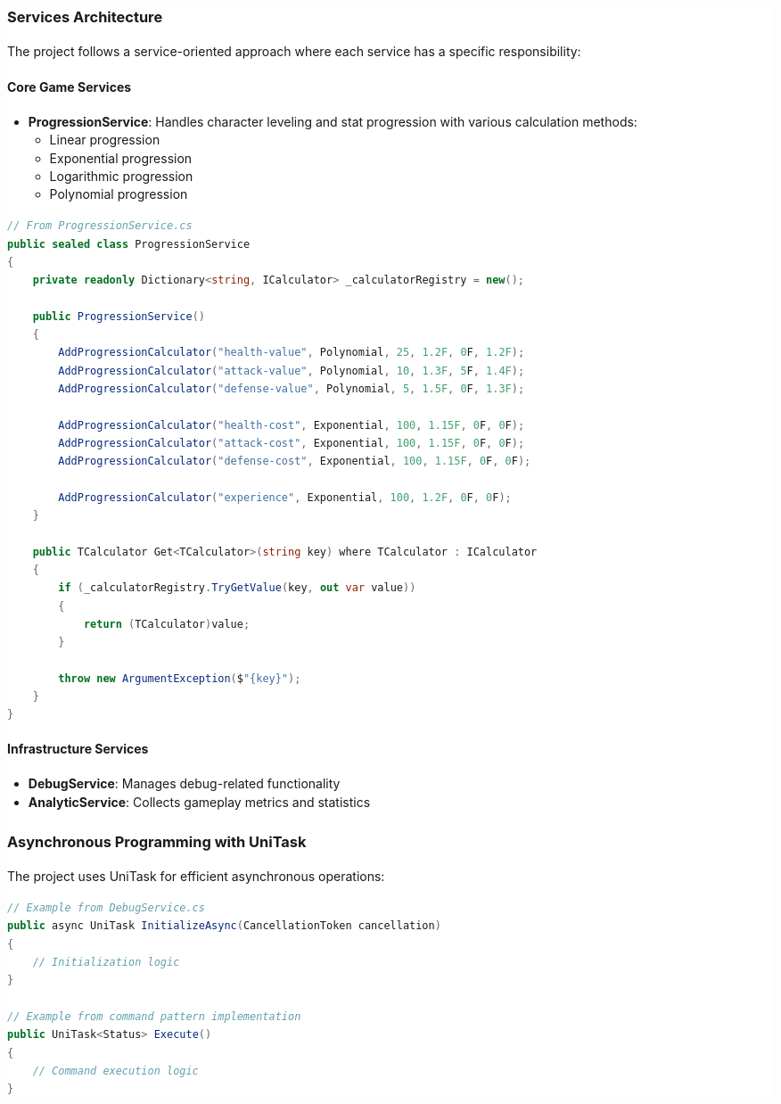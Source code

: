 ### Services Architecture
The project follows a service-oriented approach where each service has a specific responsibility:

#### Core Game Services
- **ProgressionService**: Handles character leveling and stat progression with various calculation methods:
  - Linear progression
  - Exponential progression
  - Logarithmic progression
  - Polynomial progression

```csharp
// From ProgressionService.cs
public sealed class ProgressionService
{
    private readonly Dictionary<string, ICalculator> _calculatorRegistry = new();

    public ProgressionService()
    {
        AddProgressionCalculator("health-value", Polynomial, 25, 1.2F, 0F, 1.2F);
        AddProgressionCalculator("attack-value", Polynomial, 10, 1.3F, 5F, 1.4F);
        AddProgressionCalculator("defense-value", Polynomial, 5, 1.5F, 0F, 1.3F);

        AddProgressionCalculator("health-cost", Exponential, 100, 1.15F, 0F, 0F);
        AddProgressionCalculator("attack-cost", Exponential, 100, 1.15F, 0F, 0F);
        AddProgressionCalculator("defense-cost", Exponential, 100, 1.15F, 0F, 0F);

        AddProgressionCalculator("experience", Exponential, 100, 1.2F, 0F, 0F);
    }

    public TCalculator Get<TCalculator>(string key) where TCalculator : ICalculator
    {
        if (_calculatorRegistry.TryGetValue(key, out var value))
        {
            return (TCalculator)value;
        }

        throw new ArgumentException($"{key}");
    }
}
```

#### Infrastructure Services
- **DebugService**: Manages debug-related functionality
- **AnalyticService**: Collects gameplay metrics and statistics

### Asynchronous Programming with UniTask
The project uses UniTask for efficient asynchronous operations:

```csharp
// Example from DebugService.cs
public async UniTask InitializeAsync(CancellationToken cancellation)
{
    // Initialization logic
}

// Example from command pattern implementation
public UniTask<Status> Execute()
{
    // Command execution logic
}
```
